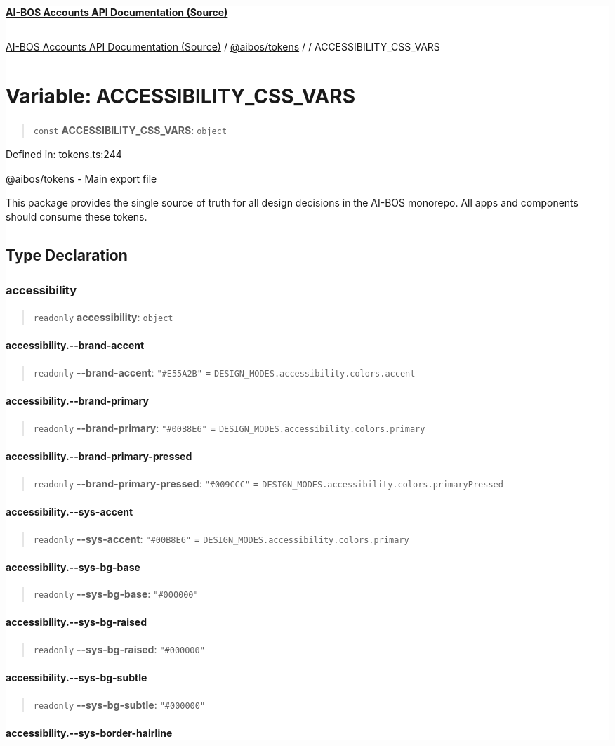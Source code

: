 [**AI-BOS Accounts API Documentation (Source)**](../../../README.md)

***

[AI-BOS Accounts API Documentation (Source)](../../../README.md) / [@aibos/tokens](../README.md) / [](../README.md) / ACCESSIBILITY\_CSS\_VARS

# Variable: ACCESSIBILITY\_CSS\_VARS

> `const` **ACCESSIBILITY\_CSS\_VARS**: `object`

Defined in: [tokens.ts:244](https://github.com/pohlai88/accounts/blob/48103fb36d28b2b9bfb33472b6de2f719773cde9/packages/tokens/src/tokens.ts#L244)

@aibos/tokens - Main export file

This package provides the single source of truth for all design decisions
in the AI-BOS monorepo. All apps and components should consume these tokens.

## Type Declaration

### accessibility

> `readonly` **accessibility**: `object`

#### accessibility.--brand-accent

> `readonly` **--brand-accent**: `"#E55A2B"` = `DESIGN_MODES.accessibility.colors.accent`

#### accessibility.--brand-primary

> `readonly` **--brand-primary**: `"#00B8E6"` = `DESIGN_MODES.accessibility.colors.primary`

#### accessibility.--brand-primary-pressed

> `readonly` **--brand-primary-pressed**: `"#009CCC"` = `DESIGN_MODES.accessibility.colors.primaryPressed`

#### accessibility.--sys-accent

> `readonly` **--sys-accent**: `"#00B8E6"` = `DESIGN_MODES.accessibility.colors.primary`

#### accessibility.--sys-bg-base

> `readonly` **--sys-bg-base**: `"#000000"`

#### accessibility.--sys-bg-raised

> `readonly` **--sys-bg-raised**: `"#000000"`

#### accessibility.--sys-bg-subtle

> `readonly` **--sys-bg-subtle**: `"#000000"`

#### accessibility.--sys-border-hairline
